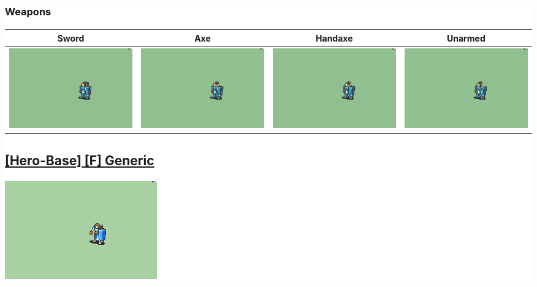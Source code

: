 
### Weapons


|Sword |Axe |Handaxe |Unarmed |
|  :---: | :---: | :---: | :---: |
| <img alt="Sword animation" src="./%5BHero-Base%5D%20%5BF%5D%20Armored%20+Skirt/1.%20Sword/Sword.gif" /> | <img alt="Axe animation" src="./%5BHero-Base%5D%20%5BF%5D%20Armored%20+Skirt/3.%20Axe/Axe.gif" /> | <img alt="Handaxe animation" src="./%5BHero-Base%5D%20%5BF%5D%20Armored%20+Skirt/4.%20Handaxe/Handaxe.gif" /> | <img alt="Unarmed animation" src="./%5BHero-Base%5D%20%5BF%5D%20Armored%20+Skirt/8.%20Unarmed/Unarmed.gif" /> |


## [\[Hero-Base\] \[F\] Generic](./%5BHero-Base%5D%20%5BF%5D%20Generic/%5BHero-Base%5D%20%5BF%5D%20Generic)

<img src="./%5BHero-Base%5D%20%5BF%5D%20Generic/1.%20Sword/Sword_000.png" alt="[Hero-Base] [F] Generic standing" />
